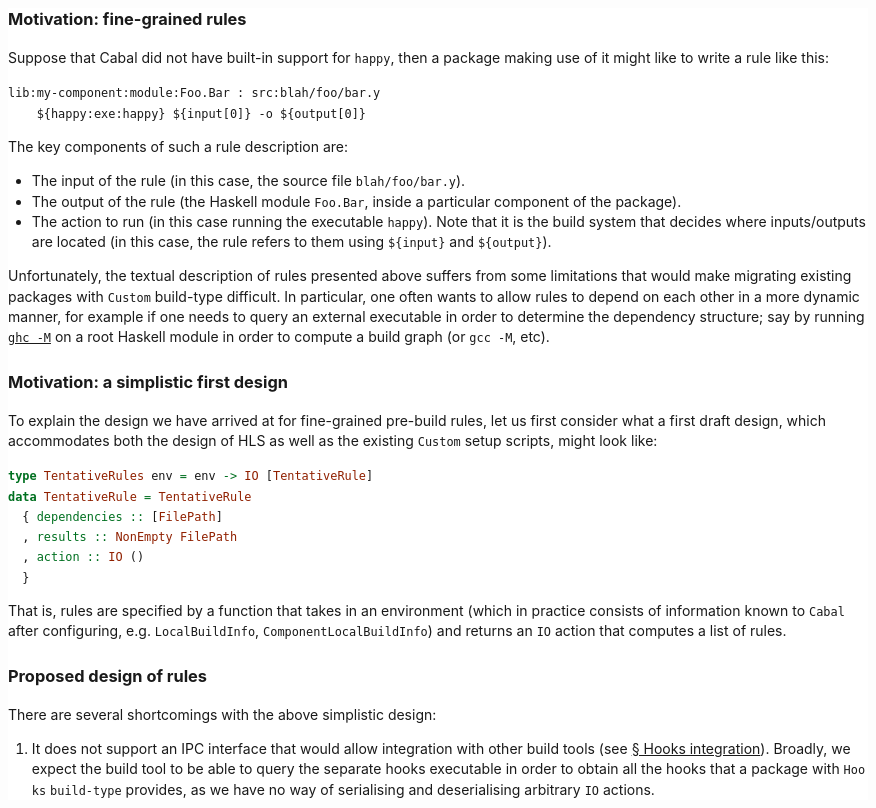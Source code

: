 ### Motivation: fine-grained rules

Suppose that Cabal did not have built-in support for `happy`, then a
package making use of it might like to write a rule like this:

```
lib:my-component:module:Foo.Bar : src:blah/foo/bar.y
    ${happy:exe:happy} ${input[0]} -o ${output[0]}
```

The key components of such a rule description are:

  - The input of the rule (in this case, the source file `blah/foo/bar.y`).
  - The output of the rule (the Haskell module `Foo.Bar`, inside a particular
    component of the package).
  - The action to run (in this case running the executable `happy`).
    Note that it is the build system that decides where inputs/outputs are
    located (in this case, the rule refers to them using `${input}` and
    `${output}`).

Unfortunately, the textual description of rules presented above suffers from some
limitations that would make migrating existing packages with `Custom` build-type
difficult. In particular, one often wants to allow rules to depend on each other
in a more dynamic manner, for example if one needs to query an external
executable in order to determine the dependency structure; say by running
[`ghc -M`](https://downloads.haskell.org/ghc/latest/docs/users_guide/separate_compilation.html#makefile-dependencies)
on a root Haskell module in order to compute a build graph (or `gcc -M`, etc).

### Motivation: a simplistic first design

To explain the design we have arrived at for fine-grained pre-build rules, let
us first consider what a first draft design, which accommodates both the design
of HLS as well as the existing `Custom` setup scripts, might look like:

```haskell
type TentativeRules env = env -> IO [TentativeRule]
data TentativeRule = TentativeRule
  { dependencies :: [FilePath]
  , results :: NonEmpty FilePath
  , action :: IO ()
  }
```

That is, rules are specified by a function that takes in an environment
(which in practice consists of information known to `Cabal` after configuring,
e.g. `LocalBuildInfo`, `ComponentLocalBuildInfo`) and returns an `IO` action
that computes a list of rules.  

### Proposed design of rules

There are several shortcomings with the above simplistic design:

  1. It does not support an IPC interface that would allow integration
     with other build tools (see [§ Hooks integration](#hooks-integration)).
     Broadly, we expect the build tool to be able to query the separate hooks
     executable in order to obtain all the hooks that a package with `Hooks`
     `build-type` provides, as we have no way of serialising and deserialising
     arbitrary `IO` actions.
